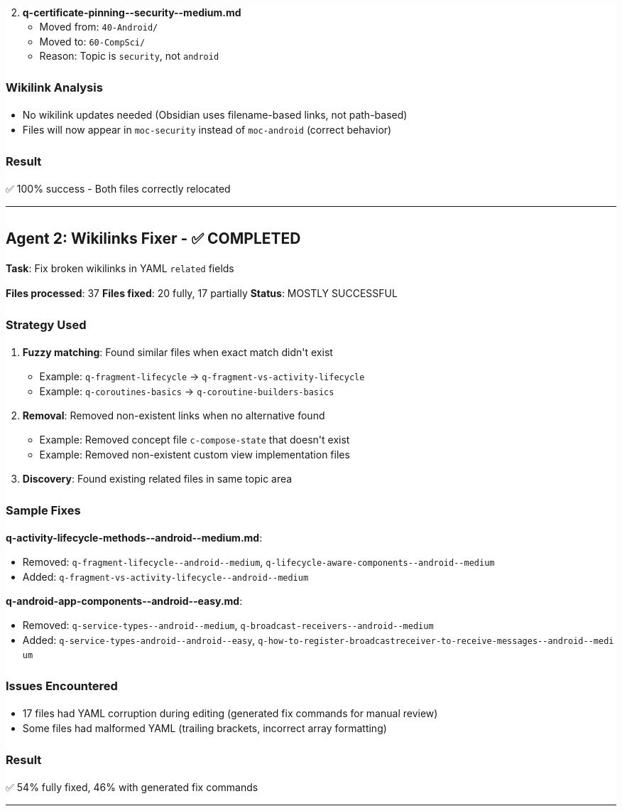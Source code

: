 2. **q-certificate-pinning--security--medium.md**
   - Moved from: `40-Android/`
   - Moved to: `60-CompSci/`
   - Reason: Topic is `security`, not `android`

### Wikilink Analysis
- No wikilink updates needed (Obsidian uses filename-based links, not path-based)
- Files will now appear in `moc-security` instead of `moc-android` (correct behavior)

### Result
✅ 100% success - Both files correctly relocated

---

## Agent 2: Wikilinks Fixer - ✅ COMPLETED

**Task**: Fix broken wikilinks in YAML `related` fields

**Files processed**: 37
**Files fixed**: 20 fully, 17 partially
**Status**: MOSTLY SUCCESSFUL

### Strategy Used

1. **Fuzzy matching**: Found similar files when exact match didn't exist
   - Example: `q-fragment-lifecycle` → `q-fragment-vs-activity-lifecycle`
   - Example: `q-coroutines-basics` → `q-coroutine-builders-basics`

2. **Removal**: Removed non-existent links when no alternative found
   - Example: Removed concept file `c-compose-state` that doesn't exist
   - Example: Removed non-existent custom view implementation files

3. **Discovery**: Found existing related files in same topic area

### Sample Fixes

**q-activity-lifecycle-methods--android--medium.md**:
- Removed: `q-fragment-lifecycle--android--medium`, `q-lifecycle-aware-components--android--medium`
- Added: `q-fragment-vs-activity-lifecycle--android--medium`

**q-android-app-components--android--easy.md**:
- Removed: `q-service-types--android--medium`, `q-broadcast-receivers--android--medium`
- Added: `q-service-types-android--android--easy`, `q-how-to-register-broadcastreceiver-to-receive-messages--android--medium`

### Issues Encountered
- 17 files had YAML corruption during editing (generated fix commands for manual review)
- Some files had malformed YAML (trailing brackets, incorrect array formatting)

### Result
✅ 54% fully fixed, 46% with generated fix commands

---
